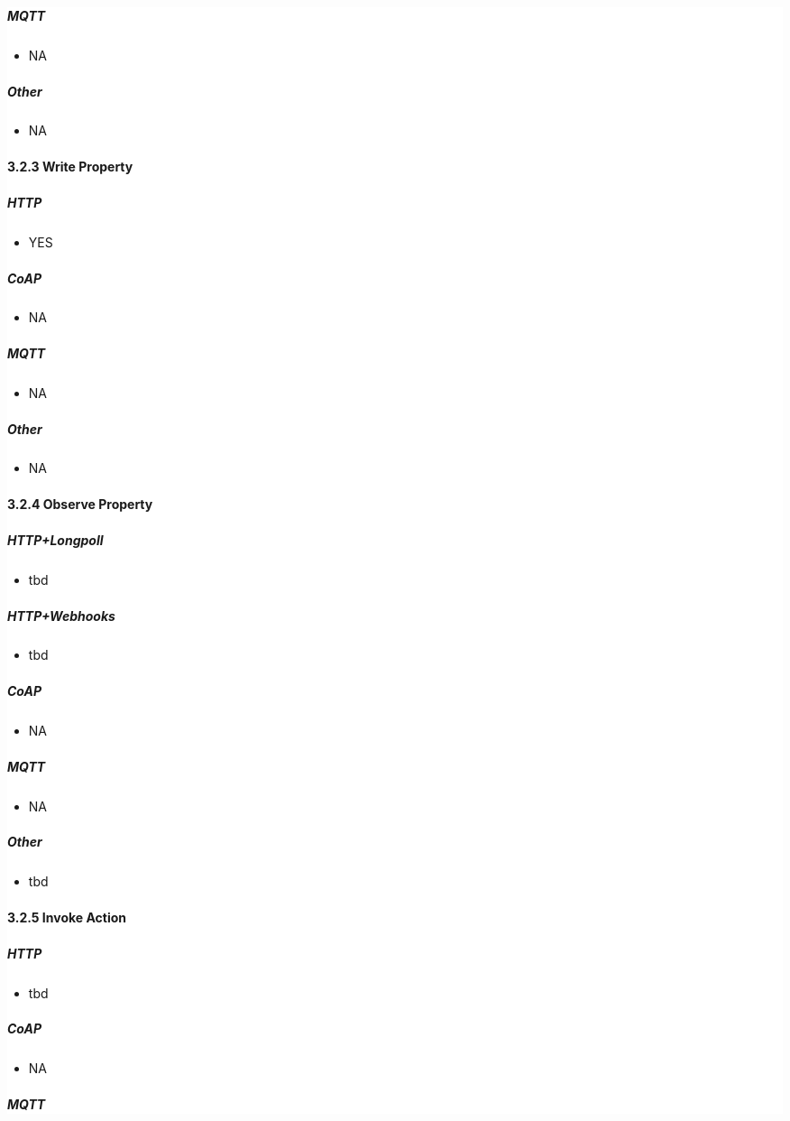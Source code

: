 ##### MQTT

* NA

##### Other

* NA

#### 3.2.3 Write Property

##### HTTP

* YES

##### CoAP

* NA

##### MQTT

* NA

##### Other

* NA

#### 3.2.4 Observe Property

##### HTTP+Longpoll

* tbd

##### HTTP+Webhooks

* tbd

##### CoAP

* NA

##### MQTT

* NA

##### Other

* tbd

#### 3.2.5 Invoke Action

##### HTTP

* tbd

##### CoAP

* NA

##### MQTT
